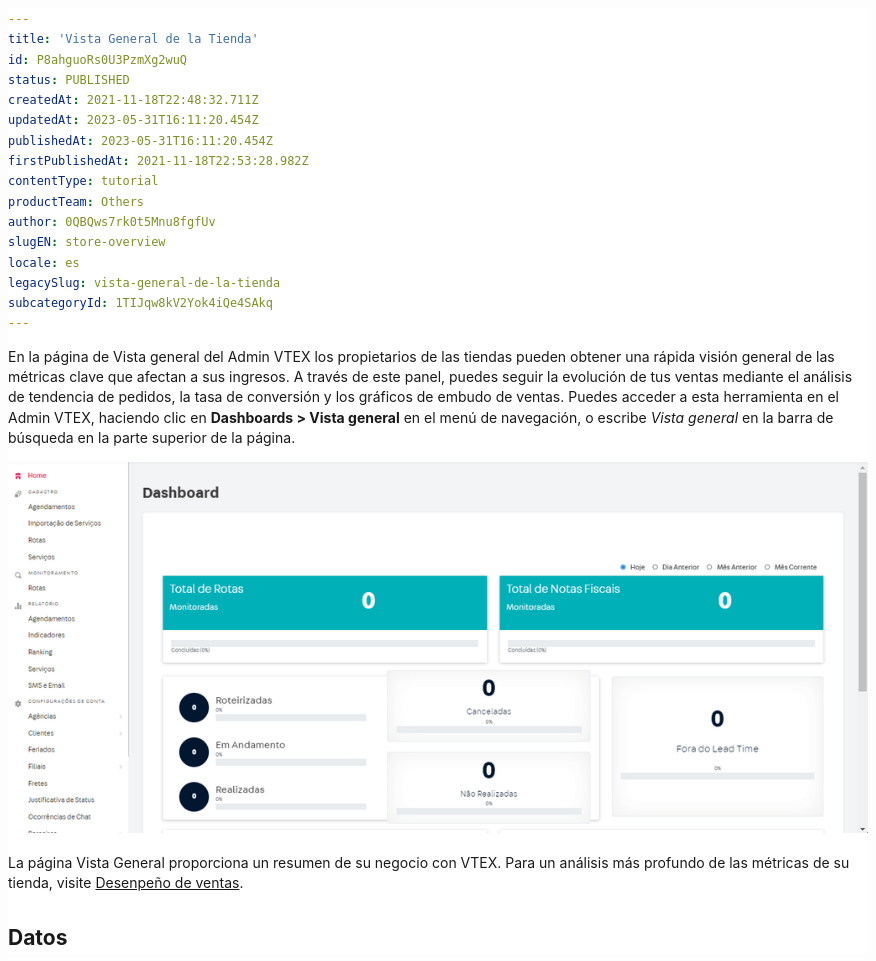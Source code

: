 ```yaml
---
title: 'Vista General de la Tienda'
id: P8ahguoRs0U3PzmXg2wuQ
status: PUBLISHED
createdAt: 2021-11-18T22:48:32.711Z
updatedAt: 2023-05-31T16:11:20.454Z
publishedAt: 2023-05-31T16:11:20.454Z
firstPublishedAt: 2021-11-18T22:53:28.982Z
contentType: tutorial
productTeam: Others
author: 0QBQws7rk0t5Mnu8fgfUv
slugEN: store-overview
locale: es
legacySlug: vista-general-de-la-tienda
subcategoryId: 1TIJqw8kV2Yok4iQe4SAkq
---
```


En la página de Vista general del Admin VTEX los propietarios de las tiendas pueden obtener una rápida visión general de las métricas clave que afectan a sus ingresos. A través de este panel, puedes seguir la evolución de tus ventas mediante el análisis de tendencia de pedidos, la tasa de conversión y los gráficos de embudo de ventas. Puedes acceder a esta herramienta en el Admin VTEX, haciendo clic en **Dashboards > Vista general** en el menú de navegación, o escribe *Vista general* en la barra de búsqueda en la parte superior de la página.

![Store Overview gif ES](https://raw.githubusercontent.com/vtexdocs/help-center-content/refs/heads/main/_1.gif)

La página Vista General proporciona un resumen de su negocio con VTEX. Para un análisis más profundo de las métricas de su tienda, visite [Desenpeño de ventas](https://help.vtex.com/es/v4/docs/performance-de-vendas--6gx46RGRzWO8qgaVck7PRp).

## Datos
